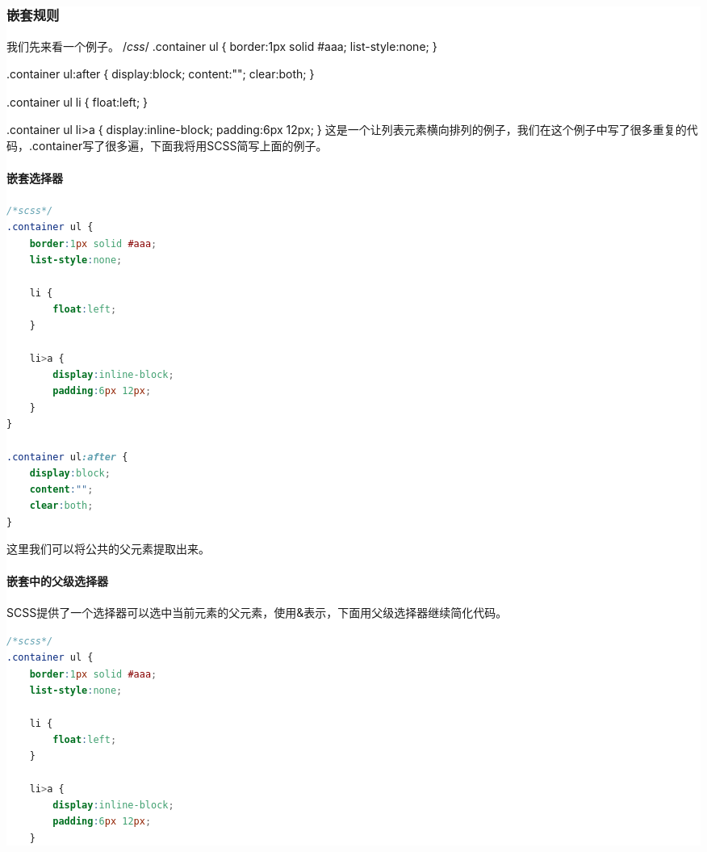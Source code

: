 ### 嵌套规则
我们先来看一个例子。
/*css*/
.container ul {
    border:1px solid #aaa;
    list-style:none;
}

.container ul:after {
    display:block;
    content:"";
    clear:both;
}

.container ul li {
    float:left;
}

.container ul li>a {
    display:inline-block;
    padding:6px 12px;
}
这是一个让列表元素横向排列的例子，我们在这个例子中写了很多重复的代码，.container写了很多遍，下面我将用SCSS简写上面的例子。

#### 嵌套选择器
```css
/*scss*/
.container ul {
    border:1px solid #aaa;
    list-style:none;
    
    li {
        float:left;
    }
    
    li>a {
        display:inline-block;
        padding:6px 12px;
    }
}

.container ul:after {
    display:block;
    content:"";
    clear:both;
}
```
这里我们可以将公共的父元素提取出来。

#### 嵌套中的父级选择器
SCSS提供了一个选择器可以选中当前元素的父元素，使用&表示，下面用父级选择器继续简化代码。
```css
/*scss*/
.container ul {
    border:1px solid #aaa;
    list-style:none;
    
    li {
        float:left;
    }
    
    li>a {
        display:inline-block;
        padding:6px 12px;
    }
```